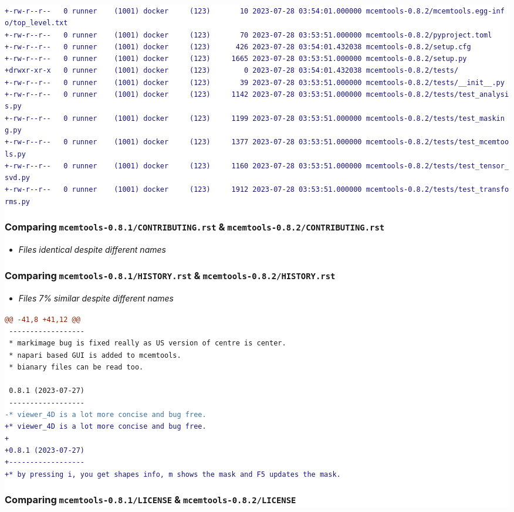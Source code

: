 ```diff
+-rw-r--r--   0 runner    (1001) docker     (123)       10 2023-07-28 03:54:01.000000 mcemtools-0.8.2/mcemtools.egg-info/top_level.txt
+-rw-r--r--   0 runner    (1001) docker     (123)       70 2023-07-28 03:53:51.000000 mcemtools-0.8.2/pyproject.toml
+-rw-r--r--   0 runner    (1001) docker     (123)      426 2023-07-28 03:54:01.432038 mcemtools-0.8.2/setup.cfg
+-rw-r--r--   0 runner    (1001) docker     (123)     1665 2023-07-28 03:53:51.000000 mcemtools-0.8.2/setup.py
+drwxr-xr-x   0 runner    (1001) docker     (123)        0 2023-07-28 03:54:01.432038 mcemtools-0.8.2/tests/
+-rw-r--r--   0 runner    (1001) docker     (123)       39 2023-07-28 03:53:51.000000 mcemtools-0.8.2/tests/__init__.py
+-rw-r--r--   0 runner    (1001) docker     (123)     1142 2023-07-28 03:53:51.000000 mcemtools-0.8.2/tests/test_analysis.py
+-rw-r--r--   0 runner    (1001) docker     (123)     1199 2023-07-28 03:53:51.000000 mcemtools-0.8.2/tests/test_masking.py
+-rw-r--r--   0 runner    (1001) docker     (123)     1377 2023-07-28 03:53:51.000000 mcemtools-0.8.2/tests/test_mcemtools.py
+-rw-r--r--   0 runner    (1001) docker     (123)     1160 2023-07-28 03:53:51.000000 mcemtools-0.8.2/tests/test_tensor_svd.py
+-rw-r--r--   0 runner    (1001) docker     (123)     1912 2023-07-28 03:53:51.000000 mcemtools-0.8.2/tests/test_transforms.py
```

### Comparing `mcemtools-0.8.1/CONTRIBUTING.rst` & `mcemtools-0.8.2/CONTRIBUTING.rst`

 * *Files identical despite different names*

### Comparing `mcemtools-0.8.1/HISTORY.rst` & `mcemtools-0.8.2/HISTORY.rst`

 * *Files 7% similar despite different names*

```diff
@@ -41,8 +41,12 @@
 ------------------
 * markimage bug is fixed really as US version of centre is center.
 * napari based GUI is added to mcemtools.
 * bianary files can be read too.
 
 0.8.1 (2023-07-27)
 ------------------
-* viewer_4D is a lot more concise and bug free.
+* viewer_4D is a lot more concise and bug free.
+
+0.8.1 (2023-07-27)
+------------------
+* by pressing i, you get shapes info, m shows the mask and F5 updates the mask.
```

### Comparing `mcemtools-0.8.1/LICENSE` & `mcemtools-0.8.2/LICENSE`
